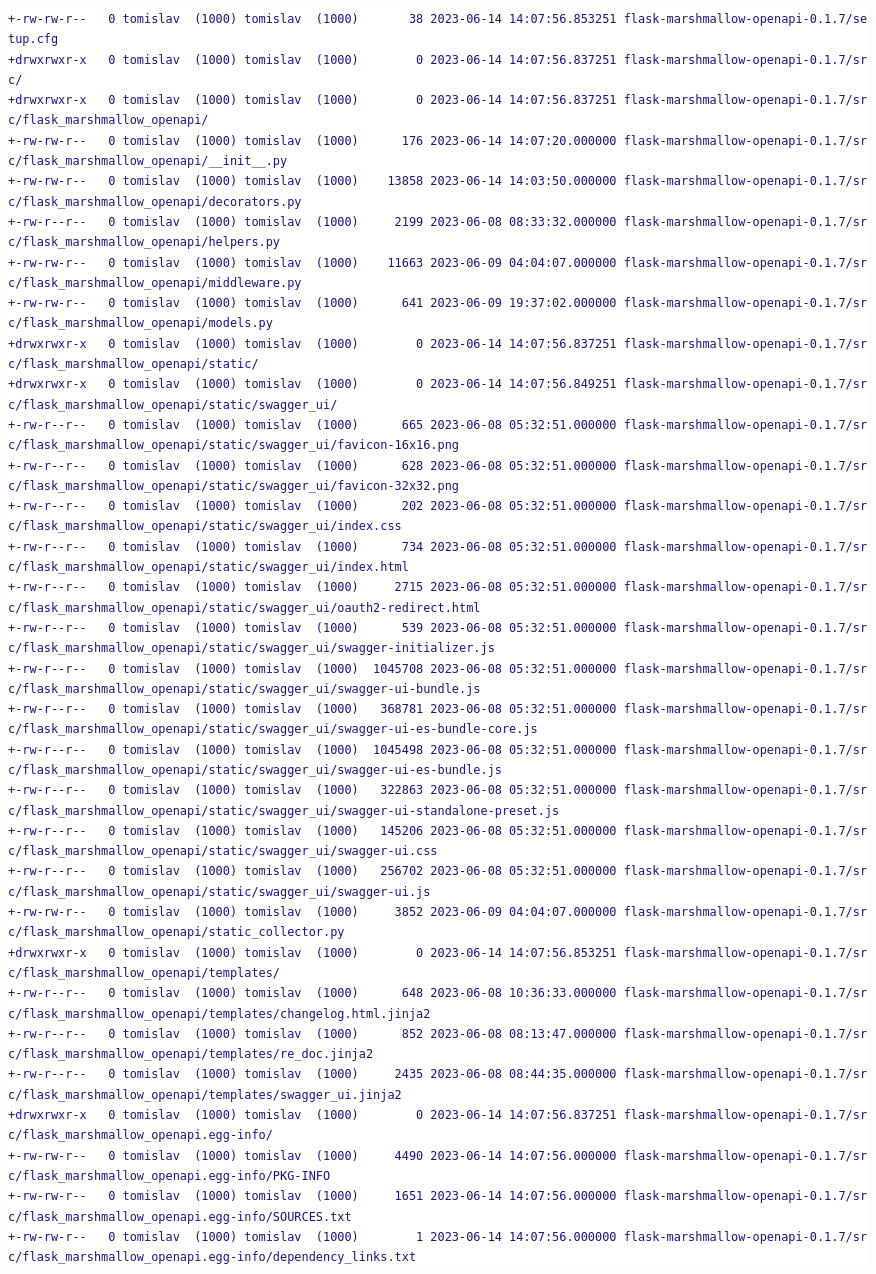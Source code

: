 ```diff
+-rw-rw-r--   0 tomislav  (1000) tomislav  (1000)       38 2023-06-14 14:07:56.853251 flask-marshmallow-openapi-0.1.7/setup.cfg
+drwxrwxr-x   0 tomislav  (1000) tomislav  (1000)        0 2023-06-14 14:07:56.837251 flask-marshmallow-openapi-0.1.7/src/
+drwxrwxr-x   0 tomislav  (1000) tomislav  (1000)        0 2023-06-14 14:07:56.837251 flask-marshmallow-openapi-0.1.7/src/flask_marshmallow_openapi/
+-rw-rw-r--   0 tomislav  (1000) tomislav  (1000)      176 2023-06-14 14:07:20.000000 flask-marshmallow-openapi-0.1.7/src/flask_marshmallow_openapi/__init__.py
+-rw-rw-r--   0 tomislav  (1000) tomislav  (1000)    13858 2023-06-14 14:03:50.000000 flask-marshmallow-openapi-0.1.7/src/flask_marshmallow_openapi/decorators.py
+-rw-r--r--   0 tomislav  (1000) tomislav  (1000)     2199 2023-06-08 08:33:32.000000 flask-marshmallow-openapi-0.1.7/src/flask_marshmallow_openapi/helpers.py
+-rw-rw-r--   0 tomislav  (1000) tomislav  (1000)    11663 2023-06-09 04:04:07.000000 flask-marshmallow-openapi-0.1.7/src/flask_marshmallow_openapi/middleware.py
+-rw-rw-r--   0 tomislav  (1000) tomislav  (1000)      641 2023-06-09 19:37:02.000000 flask-marshmallow-openapi-0.1.7/src/flask_marshmallow_openapi/models.py
+drwxrwxr-x   0 tomislav  (1000) tomislav  (1000)        0 2023-06-14 14:07:56.837251 flask-marshmallow-openapi-0.1.7/src/flask_marshmallow_openapi/static/
+drwxrwxr-x   0 tomislav  (1000) tomislav  (1000)        0 2023-06-14 14:07:56.849251 flask-marshmallow-openapi-0.1.7/src/flask_marshmallow_openapi/static/swagger_ui/
+-rw-r--r--   0 tomislav  (1000) tomislav  (1000)      665 2023-06-08 05:32:51.000000 flask-marshmallow-openapi-0.1.7/src/flask_marshmallow_openapi/static/swagger_ui/favicon-16x16.png
+-rw-r--r--   0 tomislav  (1000) tomislav  (1000)      628 2023-06-08 05:32:51.000000 flask-marshmallow-openapi-0.1.7/src/flask_marshmallow_openapi/static/swagger_ui/favicon-32x32.png
+-rw-r--r--   0 tomislav  (1000) tomislav  (1000)      202 2023-06-08 05:32:51.000000 flask-marshmallow-openapi-0.1.7/src/flask_marshmallow_openapi/static/swagger_ui/index.css
+-rw-r--r--   0 tomislav  (1000) tomislav  (1000)      734 2023-06-08 05:32:51.000000 flask-marshmallow-openapi-0.1.7/src/flask_marshmallow_openapi/static/swagger_ui/index.html
+-rw-r--r--   0 tomislav  (1000) tomislav  (1000)     2715 2023-06-08 05:32:51.000000 flask-marshmallow-openapi-0.1.7/src/flask_marshmallow_openapi/static/swagger_ui/oauth2-redirect.html
+-rw-r--r--   0 tomislav  (1000) tomislav  (1000)      539 2023-06-08 05:32:51.000000 flask-marshmallow-openapi-0.1.7/src/flask_marshmallow_openapi/static/swagger_ui/swagger-initializer.js
+-rw-r--r--   0 tomislav  (1000) tomislav  (1000)  1045708 2023-06-08 05:32:51.000000 flask-marshmallow-openapi-0.1.7/src/flask_marshmallow_openapi/static/swagger_ui/swagger-ui-bundle.js
+-rw-r--r--   0 tomislav  (1000) tomislav  (1000)   368781 2023-06-08 05:32:51.000000 flask-marshmallow-openapi-0.1.7/src/flask_marshmallow_openapi/static/swagger_ui/swagger-ui-es-bundle-core.js
+-rw-r--r--   0 tomislav  (1000) tomislav  (1000)  1045498 2023-06-08 05:32:51.000000 flask-marshmallow-openapi-0.1.7/src/flask_marshmallow_openapi/static/swagger_ui/swagger-ui-es-bundle.js
+-rw-r--r--   0 tomislav  (1000) tomislav  (1000)   322863 2023-06-08 05:32:51.000000 flask-marshmallow-openapi-0.1.7/src/flask_marshmallow_openapi/static/swagger_ui/swagger-ui-standalone-preset.js
+-rw-r--r--   0 tomislav  (1000) tomislav  (1000)   145206 2023-06-08 05:32:51.000000 flask-marshmallow-openapi-0.1.7/src/flask_marshmallow_openapi/static/swagger_ui/swagger-ui.css
+-rw-r--r--   0 tomislav  (1000) tomislav  (1000)   256702 2023-06-08 05:32:51.000000 flask-marshmallow-openapi-0.1.7/src/flask_marshmallow_openapi/static/swagger_ui/swagger-ui.js
+-rw-rw-r--   0 tomislav  (1000) tomislav  (1000)     3852 2023-06-09 04:04:07.000000 flask-marshmallow-openapi-0.1.7/src/flask_marshmallow_openapi/static_collector.py
+drwxrwxr-x   0 tomislav  (1000) tomislav  (1000)        0 2023-06-14 14:07:56.853251 flask-marshmallow-openapi-0.1.7/src/flask_marshmallow_openapi/templates/
+-rw-r--r--   0 tomislav  (1000) tomislav  (1000)      648 2023-06-08 10:36:33.000000 flask-marshmallow-openapi-0.1.7/src/flask_marshmallow_openapi/templates/changelog.html.jinja2
+-rw-r--r--   0 tomislav  (1000) tomislav  (1000)      852 2023-06-08 08:13:47.000000 flask-marshmallow-openapi-0.1.7/src/flask_marshmallow_openapi/templates/re_doc.jinja2
+-rw-r--r--   0 tomislav  (1000) tomislav  (1000)     2435 2023-06-08 08:44:35.000000 flask-marshmallow-openapi-0.1.7/src/flask_marshmallow_openapi/templates/swagger_ui.jinja2
+drwxrwxr-x   0 tomislav  (1000) tomislav  (1000)        0 2023-06-14 14:07:56.837251 flask-marshmallow-openapi-0.1.7/src/flask_marshmallow_openapi.egg-info/
+-rw-rw-r--   0 tomislav  (1000) tomislav  (1000)     4490 2023-06-14 14:07:56.000000 flask-marshmallow-openapi-0.1.7/src/flask_marshmallow_openapi.egg-info/PKG-INFO
+-rw-rw-r--   0 tomislav  (1000) tomislav  (1000)     1651 2023-06-14 14:07:56.000000 flask-marshmallow-openapi-0.1.7/src/flask_marshmallow_openapi.egg-info/SOURCES.txt
+-rw-rw-r--   0 tomislav  (1000) tomislav  (1000)        1 2023-06-14 14:07:56.000000 flask-marshmallow-openapi-0.1.7/src/flask_marshmallow_openapi.egg-info/dependency_links.txt
```